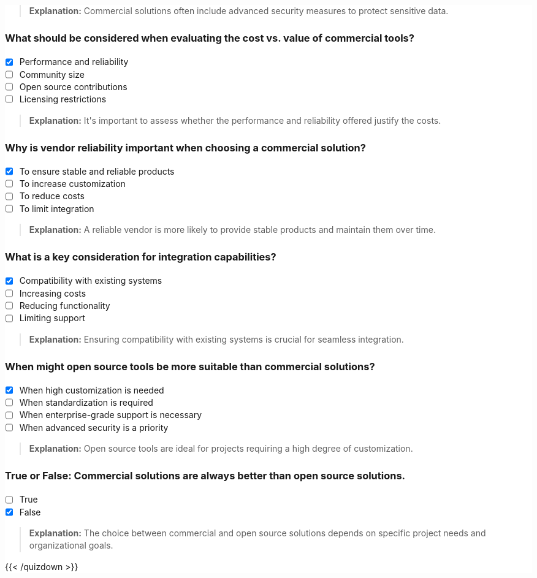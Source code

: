 > **Explanation:** Commercial solutions often include advanced security measures to protect sensitive data.

### What should be considered when evaluating the cost vs. value of commercial tools?

- [x] Performance and reliability
- [ ] Community size
- [ ] Open source contributions
- [ ] Licensing restrictions

> **Explanation:** It's important to assess whether the performance and reliability offered justify the costs.

### Why is vendor reliability important when choosing a commercial solution?

- [x] To ensure stable and reliable products
- [ ] To increase customization
- [ ] To reduce costs
- [ ] To limit integration

> **Explanation:** A reliable vendor is more likely to provide stable products and maintain them over time.

### What is a key consideration for integration capabilities?

- [x] Compatibility with existing systems
- [ ] Increasing costs
- [ ] Reducing functionality
- [ ] Limiting support

> **Explanation:** Ensuring compatibility with existing systems is crucial for seamless integration.

### When might open source tools be more suitable than commercial solutions?

- [x] When high customization is needed
- [ ] When standardization is required
- [ ] When enterprise-grade support is necessary
- [ ] When advanced security is a priority

> **Explanation:** Open source tools are ideal for projects requiring a high degree of customization.

### True or False: Commercial solutions are always better than open source solutions.

- [ ] True
- [x] False

> **Explanation:** The choice between commercial and open source solutions depends on specific project needs and organizational goals.

{{< /quizdown >}}
